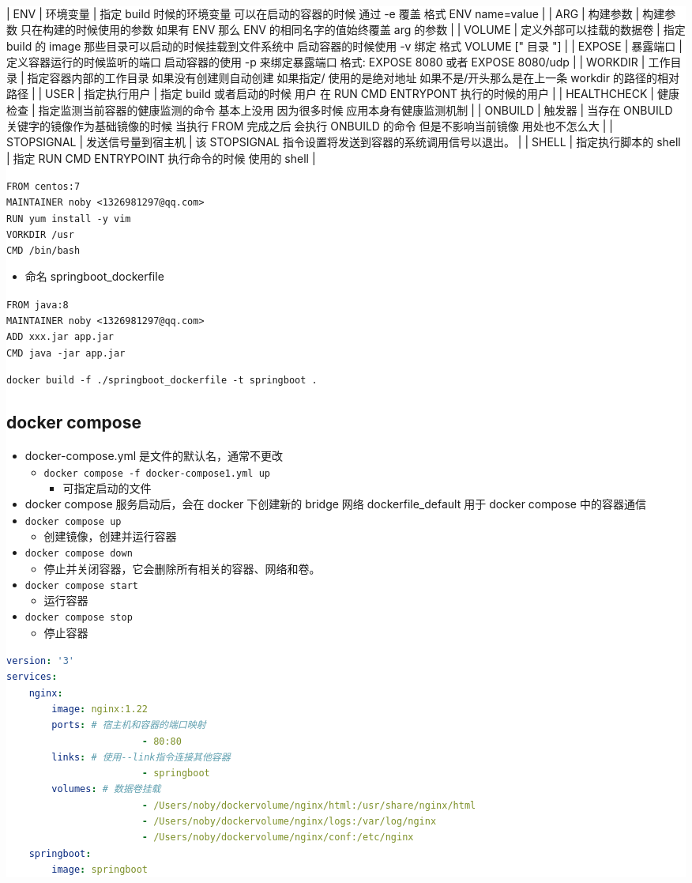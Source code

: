 | ENV         | 环境变量          | 指定 build 时候的环境变量 可以在启动的容器的时候 通过 -e 覆盖 格式 ENV name=value                                             |
| ARG         | 构建参数          | 构建参数 只在构建的时候使用的参数 如果有 ENV 那么 ENV 的相同名字的值始终覆盖 arg 的参数                                                |
| VOLUME      | 定义外部可以挂载的数据卷  | 指定 build 的 image 那些目录可以启动的时候挂载到文件系统中 启动容器的时候使用 -v 绑定 格式 VOLUME [" 目录 "]                             |
| EXPOSE      | 暴露端口          | 定义容器运行的时候监听的端口 启动容器的使用 -p 来绑定暴露端口 格式: EXPOSE 8080 或者 EXPOSE 8080/udp                                |
| WORKDIR     | 工作目录          | 指定容器内部的工作目录 如果没有创建则自动创建 如果指定/ 使用的是绝对地址 如果不是/开头那么是在上一条 workdir 的路径的相对路径                              |
| USER        | 指定执行用户        | 指定 build 或者启动的时候 用户 在 RUN CMD ENTRYPONT 执行的时候的用户                                                    |
| HEALTHCHECK | 健康检查          | 指定监测当前容器的健康监测的命令 基本上没用 因为很多时候 应用本身有健康监测机制                                                           |
| ONBUILD     | 触发器           | 当存在 ONBUILD 关键字的镜像作为基础镜像的时候 当执行 FROM 完成之后 会执行 ONBUILD 的命令 但是不影响当前镜像 用处也不怎么大                         |
| STOPSIGNAL  | 发送信号量到宿主机     | 该 STOPSIGNAL 指令设置将发送到容器的系统调用信号以退出。                                                                  |
| SHELL       | 指定执行脚本的 shell | 指定 RUN CMD ENTRYPOINT 执行命令的时候 使用的 shell                                                             |

```
FROM centos:7
MAINTAINER noby <1326981297@qq.com>
RUN yum install -y vim
VORKDIR /usr
CMD /bin/bash
```

- 命名 springboot_dockerfile

```
FROM java:8
MAINTAINER noby <1326981297@qq.com>
ADD xxx.jar app.jar
CMD java -jar app.jar
```

`docker build -f ./springboot_dockerfile -t springboot .`

## docker compose

- docker-compose.yml 是文件的默认名，通常不更改
    - `docker compose -f docker-compose1.yml up`
        - 可指定启动的文件
- docker compose 服务启动后，会在 docker 下创建新的 bridge 网络 dockerfile_default 用于 docker compose 中的容器通信
- `docker compose up`
    - 创建镜像，创建并运行容器
- `docker compose down`
    - 停止并关闭容器，它会删除所有相关的容器、网络和卷。
- `docker compose start`
    - 运行容器
- `docker compose stop`
    - 停止容器

```yml
version: '3'
services:
    nginx:
        image: nginx:1.22
        ports: # 宿主机和容器的端口映射
                        - 80:80
        links: # 使用--link指令连接其他容器
                        - springboot
        volumes: # 数据卷挂载
                        - /Users/noby/dockervolume/nginx/html:/usr/share/nginx/html
                        - /Users/noby/dockervolume/nginx/logs:/var/log/nginx
                        - /Users/noby/dockervolume/nginx/conf:/etc/nginx
    springboot:
        image: springboot
```